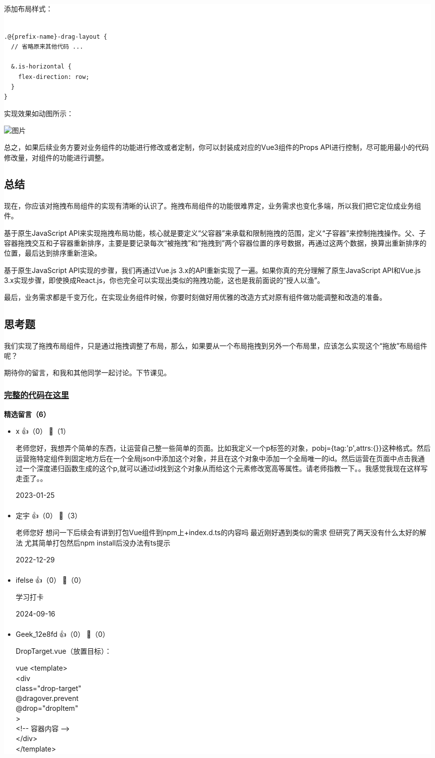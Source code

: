 添加布局样式：

```less

.@{prefix-name}-drag-layout {
  // 省略原来其他代码 ...

  &.is-horizontal {
    flex-direction: row;
  }
}
```

实现效果如动图所示：

![图片](https://static001.geekbang.org/resource/image/14/b1/145082b185944a770156f5aec66559b1.gif?wh=599x268)

总之，如果后续业务方要对业务组件的功能进行修改或者定制，你可以封装成对应的Vue3组件的Props API进行控制，尽可能用最小的代码修改量，对组件的功能进行调整。

## 总结

现在，你应该对拖拽布局组件的实现有清晰的认识了。拖拽布局组件的功能很难界定，业务需求也变化多端，所以我们把它定位成业务组件。

基于原生JavaScript API来实现拖拽布局功能，核心就是要定义“父容器”来承载和限制拖拽的范围，定义“子容器”来控制拖拽操作。父、子容器拖拽交互和子容器重新排序，主要是要记录每次“被拖拽”和“拖拽到”两个容器位置的序号数据，再通过这两个数据，换算出重新排序的位置，最后达到排序重新渲染。

基于原生JavaScript API实现的步骤，我们再通过Vue.js 3.x的API重新实现了一遍。如果你真的充分理解了原生JavaScript API和Vue.js 3.x实现步骤，即使换成React.js，你也完全可以实现出类似的拖拽功能，这也是我前面说的“授人以渔”。

最后，业务需求都是千变万化，在实现业务组件时候，你要时刻做好用优雅的改造方式对原有组件做功能调整和改造的准备。

## 思考题

我们实现了拖拽布局组件，只是通过拖拽调整了布局，那么，如果要从一个布局拖拽到另外一个布局里，应该怎么实现这个“拖放”布局组件呢？

期待你的留言，和我和其他同学一起讨论。下节课见。

### [完整的代码在这里](https://github.com/FE-star/vue3-course/tree/main/chapter/15)
<div><strong>精选留言（6）</strong></div><ul>
<li><span>x</span> 👍（0） 💬（1）<p>老师您好，我想弄个简单的东西，让运营自己整一些简单的页面。比如我定义一个p标签的对象，pobj={tag:&#39;p&#39;,attrs:{}}这种格式。然后运营拖特定组件到固定地方后在一个全局json中添加这个对象，并且在这个对象中添加一个全局唯一的id。然后运营在页面中点击我通过一个深度递归函数生成的这个p,就可以通过id找到这个对象从而给这个元素修改宽高等属性。请老师指教一下。。我感觉我现在这样写走歪了。。</p>2023-01-25</li><br/><li><span>定宇</span> 👍（0） 💬（3）<p>老师您好
想问一下后续会有讲到打包Vue组件到npm上+index.d.ts的内容吗
最近刚好遇到类似的需求
但研究了两天没有什么太好的解法
尤其简单打包然后npm install后没办法有ts提示</p>2022-12-29</li><br/><li><span>ifelse</span> 👍（0） 💬（0）<p>学习打卡</p>2024-09-16</li><br/><li><span>Geek_12e8fd</span> 👍（0） 💬（0）<p>DropTarget.vue（放置目标）：

vue
&lt;template&gt;  
  &lt;div  
    class=&quot;drop-target&quot;  
    @dragover.prevent  
    @drop=&quot;dropItem&quot;  
  &gt;  
    &lt;!-- 容器内容 --&gt;  
  &lt;&#47;div&gt;  
&lt;&#47;template&gt;  
  